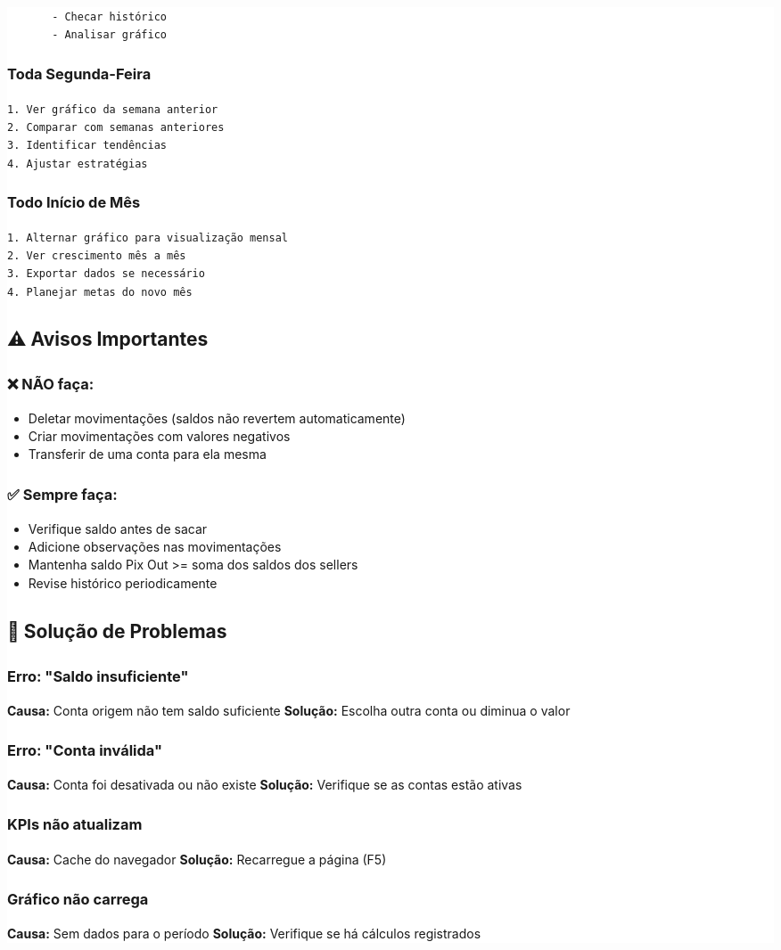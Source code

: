 ```
       - Checar histórico
       - Analisar gráfico
```

### Toda Segunda-Feira
```
1. Ver gráfico da semana anterior
2. Comparar com semanas anteriores
3. Identificar tendências
4. Ajustar estratégias
```

### Todo Início de Mês
```
1. Alternar gráfico para visualização mensal
2. Ver crescimento mês a mês
3. Exportar dados se necessário
4. Planejar metas do novo mês
```

## ⚠️ Avisos Importantes

### ❌ NÃO faça:
- Deletar movimentações (saldos não revertem automaticamente)
- Criar movimentações com valores negativos
- Transferir de uma conta para ela mesma

### ✅ Sempre faça:
- Verifique saldo antes de sacar
- Adicione observações nas movimentações
- Mantenha saldo Pix Out >= soma dos saldos dos sellers
- Revise histórico periodicamente

## 🔧 Solução de Problemas

### Erro: "Saldo insuficiente"
**Causa:** Conta origem não tem saldo suficiente
**Solução:** Escolha outra conta ou diminua o valor

### Erro: "Conta inválida"
**Causa:** Conta foi desativada ou não existe
**Solução:** Verifique se as contas estão ativas

### KPIs não atualizam
**Causa:** Cache do navegador
**Solução:** Recarregue a página (F5)

### Gráfico não carrega
**Causa:** Sem dados para o período
**Solução:** Verifique se há cálculos registrados
